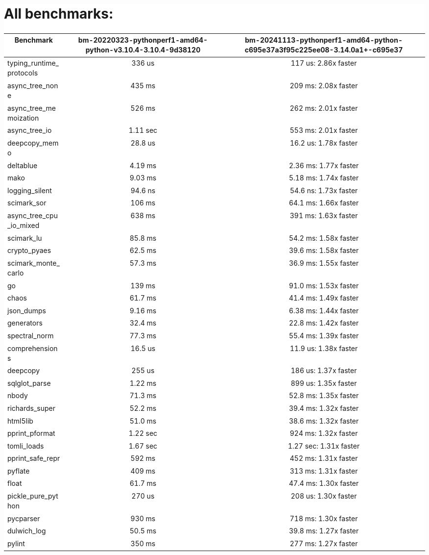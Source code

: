 All benchmarks:
===============

| Benchmark                | bm-20220323-pythonperf1-amd64-python-v3.10.4-3.10.4-9d38120 | bm-20241113-pythonperf1-amd64-python-c695e37a3f95c225ee08-3.14.0a1+-c695e37 |
|--------------------------|:-----------------------------------------------------------:|:---------------------------------------------------------------------------:|
| typing_runtime_protocols | 336 us                                                      | 117 us: 2.86x faster                                                        |
| async_tree_none          | 435 ms                                                      | 209 ms: 2.08x faster                                                        |
| async_tree_memoization   | 526 ms                                                      | 262 ms: 2.01x faster                                                        |
| async_tree_io            | 1.11 sec                                                    | 553 ms: 2.01x faster                                                        |
| deepcopy_memo            | 28.8 us                                                     | 16.2 us: 1.78x faster                                                       |
| deltablue                | 4.19 ms                                                     | 2.36 ms: 1.77x faster                                                       |
| mako                     | 9.03 ms                                                     | 5.18 ms: 1.74x faster                                                       |
| logging_silent           | 94.6 ns                                                     | 54.6 ns: 1.73x faster                                                       |
| scimark_sor              | 106 ms                                                      | 64.1 ms: 1.66x faster                                                       |
| async_tree_cpu_io_mixed  | 638 ms                                                      | 391 ms: 1.63x faster                                                        |
| scimark_lu               | 85.8 ms                                                     | 54.2 ms: 1.58x faster                                                       |
| crypto_pyaes             | 62.5 ms                                                     | 39.6 ms: 1.58x faster                                                       |
| scimark_monte_carlo      | 57.3 ms                                                     | 36.9 ms: 1.55x faster                                                       |
| go                       | 139 ms                                                      | 91.0 ms: 1.53x faster                                                       |
| chaos                    | 61.7 ms                                                     | 41.4 ms: 1.49x faster                                                       |
| json_dumps               | 9.16 ms                                                     | 6.38 ms: 1.44x faster                                                       |
| generators               | 32.4 ms                                                     | 22.8 ms: 1.42x faster                                                       |
| spectral_norm            | 77.3 ms                                                     | 55.4 ms: 1.39x faster                                                       |
| comprehensions           | 16.5 us                                                     | 11.9 us: 1.38x faster                                                       |
| deepcopy                 | 255 us                                                      | 186 us: 1.37x faster                                                        |
| sqlglot_parse            | 1.22 ms                                                     | 899 us: 1.35x faster                                                        |
| nbody                    | 71.3 ms                                                     | 52.8 ms: 1.35x faster                                                       |
| richards_super           | 52.2 ms                                                     | 39.4 ms: 1.32x faster                                                       |
| html5lib                 | 51.0 ms                                                     | 38.6 ms: 1.32x faster                                                       |
| pprint_pformat           | 1.22 sec                                                    | 924 ms: 1.32x faster                                                        |
| tomli_loads              | 1.67 sec                                                    | 1.27 sec: 1.31x faster                                                      |
| pprint_safe_repr         | 592 ms                                                      | 452 ms: 1.31x faster                                                        |
| pyflate                  | 409 ms                                                      | 313 ms: 1.31x faster                                                        |
| float                    | 61.7 ms                                                     | 47.4 ms: 1.30x faster                                                       |
| pickle_pure_python       | 270 us                                                      | 208 us: 1.30x faster                                                        |
| pycparser                | 930 ms                                                      | 718 ms: 1.30x faster                                                        |
| dulwich_log              | 50.5 ms                                                     | 39.8 ms: 1.27x faster                                                       |
| pylint                   | 350 ms                                                      | 277 ms: 1.27x faster                                                        |